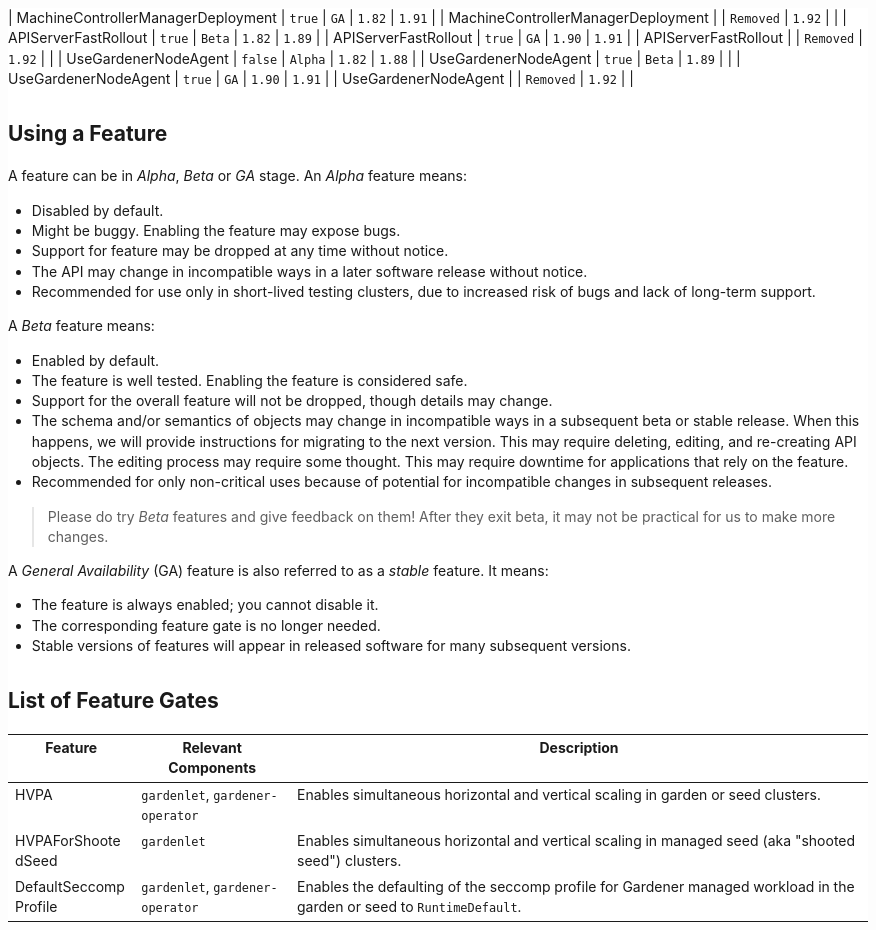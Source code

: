 | MachineControllerManagerDeployment           | `true`  | `GA`         | `1.82` | `1.91` |
| MachineControllerManagerDeployment           |         | `Removed`    | `1.92` |        |
| APIServerFastRollout                         | `true`  | `Beta`       | `1.82` | `1.89` |
| APIServerFastRollout                         | `true`  | `GA`         | `1.90` | `1.91` |
| APIServerFastRollout                         |         | `Removed`    | `1.92` |        |
| UseGardenerNodeAgent                         | `false` | `Alpha`      | `1.82` | `1.88` |
| UseGardenerNodeAgent                         | `true`  | `Beta`       | `1.89` |        |
| UseGardenerNodeAgent                         | `true`  | `GA`         | `1.90` | `1.91` |
| UseGardenerNodeAgent                         |         | `Removed`    | `1.92` |        |

## Using a Feature

A feature can be in *Alpha*, *Beta* or *GA* stage.
An *Alpha* feature means:

* Disabled by default.
* Might be buggy. Enabling the feature may expose bugs.
* Support for feature may be dropped at any time without notice.
* The API may change in incompatible ways in a later software release without notice.
* Recommended for use only in short-lived testing clusters, due to increased
  risk of bugs and lack of long-term support.

A *Beta* feature means:

* Enabled by default.
* The feature is well tested. Enabling the feature is considered safe.
* Support for the overall feature will not be dropped, though details may change.
* The schema and/or semantics of objects may change in incompatible ways in a
  subsequent beta or stable release. When this happens, we will provide instructions
  for migrating to the next version. This may require deleting, editing, and
  re-creating API objects. The editing process may require some thought.
  This may require downtime for applications that rely on the feature.
* Recommended for only non-critical uses because of potential for
  incompatible changes in subsequent releases.

> Please do try *Beta* features and give feedback on them!
> After they exit beta, it may not be practical for us to make more changes.

A *General Availability* (GA) feature is also referred to as a *stable* feature. It means:

* The feature is always enabled; you cannot disable it.
* The corresponding feature gate is no longer needed.
* Stable versions of features will appear in released software for many subsequent versions.

## List of Feature Gates

| Feature                         | Relevant Components               | Description                                                                                                                                                                                                                                                                                                                                                                                                                                                                                                                                                           |
|---------------------------------|-----------------------------------|-----------------------------------------------------------------------------------------------------------------------------------------------------------------------------------------------------------------------------------------------------------------------------------------------------------------------------------------------------------------------------------------------------------------------------------------------------------------------------------------------------------------------------------------------------------------------|
| HVPA                            | `gardenlet`, `gardener-operator`  | Enables simultaneous horizontal and vertical scaling in garden or seed clusters.                                                                                                                                                                                                                                                                                                                                                                                                                                                                                      |
| HVPAForShootedSeed              | `gardenlet`                       | Enables simultaneous horizontal and vertical scaling in managed seed (aka "shooted seed") clusters.                                                                                                                                                                                                                                                                                                                                                                                                                                                                   |
| DefaultSeccompProfile           | `gardenlet`, `gardener-operator`  | Enables the defaulting of the seccomp profile for Gardener managed workload in the garden or seed to `RuntimeDefault`.                                                                                                                                                                                                                                                                                                                                                                                                                                                |